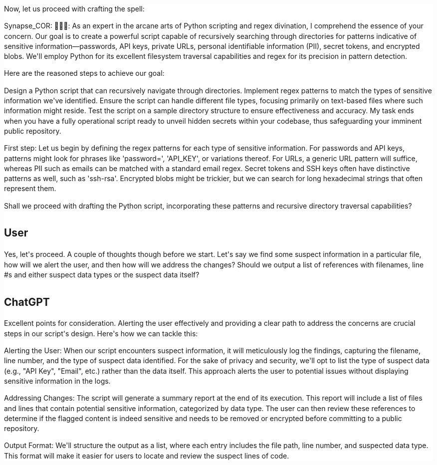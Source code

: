 Now, let us proceed with crafting the spell:

Synapse_COR: 🧙🏾‍♂️: As an expert in the arcane arts of Python scripting and regex divination, I comprehend the essence of your concern. Our goal is to create a powerful script capable of recursively searching through directories for patterns indicative of sensitive information—passwords, API keys, private URLs, personal identifiable information (PII), secret tokens, and encrypted blobs. We'll employ Python for its excellent filesystem traversal capabilities and regex for its precision in pattern detection.

Here are the reasoned steps to achieve our goal:

Design a Python script that can recursively navigate through directories.
Implement regex patterns to match the types of sensitive information we've identified.
Ensure the script can handle different file types, focusing primarily on text-based files where such information might reside.
Test the script on a sample directory structure to ensure effectiveness and accuracy.
My task ends when you have a fully operational script ready to unveil hidden secrets within your codebase, thus safeguarding your imminent public repository.

First step: Let us begin by defining the regex patterns for each type of sensitive information. For passwords and API keys, patterns might look for phrases like 'password=', 'API_KEY', or variations thereof. For URLs, a generic URL pattern will suffice, whereas PII such as emails can be matched with a standard email regex. Secret tokens and SSH keys often have distinctive patterns as well, such as 'ssh-rsa'. Encrypted blobs might be trickier, but we can search for long hexadecimal strings that often represent them.

Shall we proceed with drafting the Python script, incorporating these patterns and recursive directory traversal capabilities?

## User
Yes, let's proceed. A couple of thoughts though before we start. Let's say we find some suspect information in a particular file, how will we alert the user, and then how will we address the changes? Should we output a list of references with filenames, line #s and either suspect data types or the suspect data itself?

## ChatGPT
Excellent points for consideration. Alerting the user effectively and providing a clear path to address the concerns are crucial steps in our script's design. Here's how we can tackle this:

Alerting the User: When our script encounters suspect information, it will meticulously log the findings, capturing the filename, line number, and the type of suspect data identified. For the sake of privacy and security, we'll opt to list the type of suspect data (e.g., "API Key", "Email", etc.) rather than the data itself. This approach alerts the user to potential issues without displaying sensitive information in the logs.

Addressing Changes: The script will generate a summary report at the end of its execution. This report will include a list of files and lines that contain potential sensitive information, categorized by data type. The user can then review these references to determine if the flagged content is indeed sensitive and needs to be removed or encrypted before committing to a public repository.

Output Format: We'll structure the output as a list, where each entry includes the file path, line number, and suspected data type. This format will make it easier for users to locate and review the suspect lines of code.
